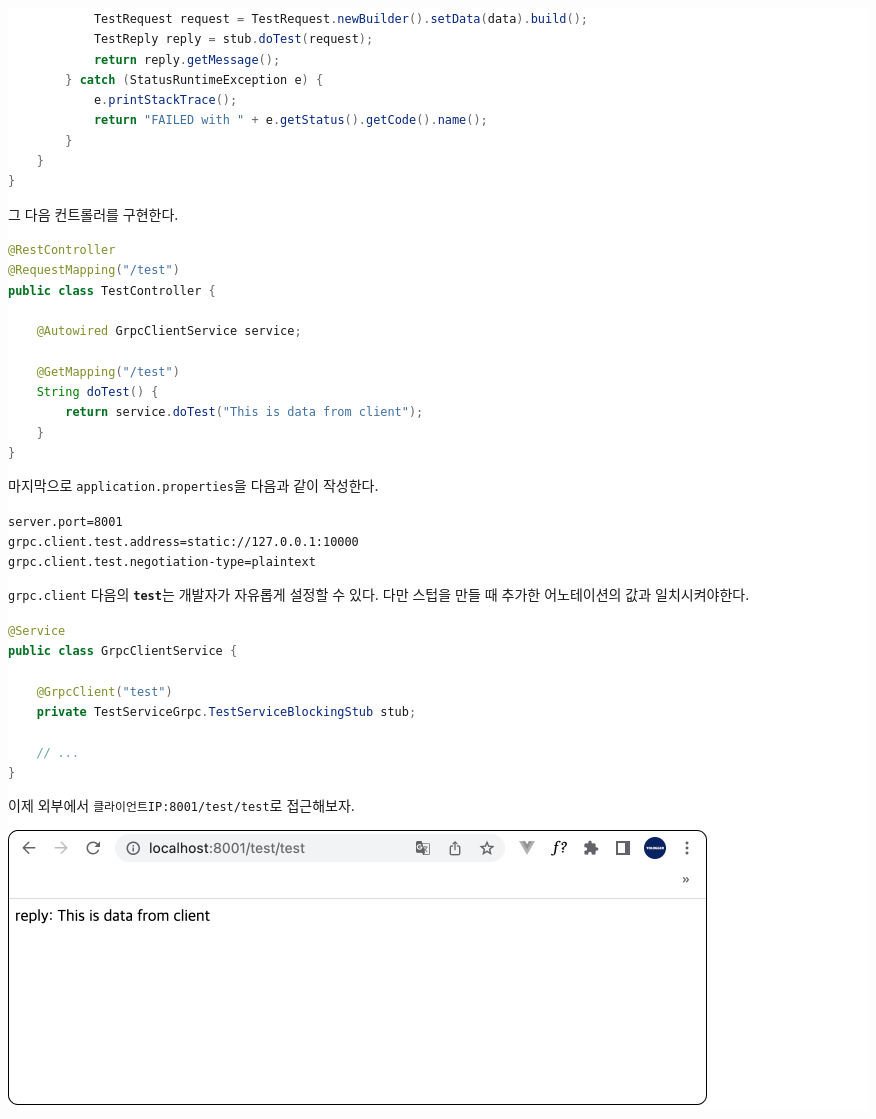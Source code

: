 ``` java
            TestRequest request = TestRequest.newBuilder().setData(data).build();
            TestReply reply = stub.doTest(request);
            return reply.getMessage();
        } catch (StatusRuntimeException e) {
            e.printStackTrace();
            return "FAILED with " + e.getStatus().getCode().name();
        }
    }
}
```
그 다음 컨트롤러를 구현한다.
``` java
@RestController
@RequestMapping("/test")
public class TestController {

    @Autowired GrpcClientService service;

    @GetMapping("/test")
    String doTest() {
        return service.doTest("This is data from client");
    }
}
```
마지막으로 `application.properties`을 다음과 같이 작성한다.
``` properties
server.port=8001
grpc.client.test.address=static://127.0.0.1:10000
grpc.client.test.negotiation-type=plaintext
```
`grpc.client` 다음의 <b>`test`</b>는 개발자가 자유롭게 설정할 수 있다. 다만 스텁을 만들 때 추가한 어노테이션의 값과 일치시켜야한다.
``` java {4}
@Service
public class GrpcClientService {

    @GrpcClient("test")
    private TestServiceGrpc.TestServiceBlockingStub stub;

    // ...
}
```
이제 외부에서 `클라이언트IP:8001/test/test`로 접근해보자.

![](./211001_grpc/5.png)